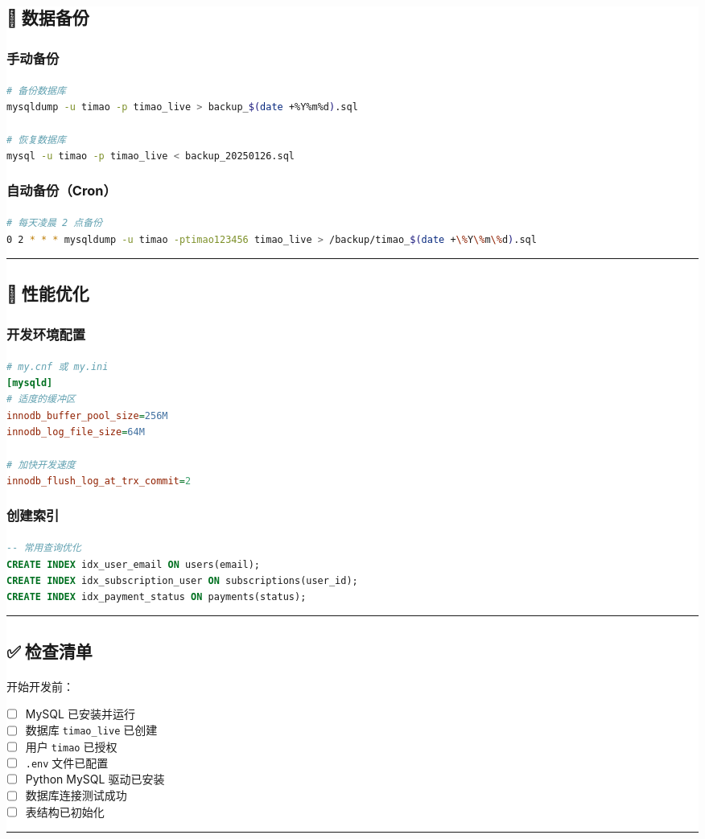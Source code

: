 
## 📝 数据备份

### 手动备份

```bash
# 备份数据库
mysqldump -u timao -p timao_live > backup_$(date +%Y%m%d).sql

# 恢复数据库
mysql -u timao -p timao_live < backup_20250126.sql
```

### 自动备份（Cron）

```bash
# 每天凌晨 2 点备份
0 2 * * * mysqldump -u timao -ptimao123456 timao_live > /backup/timao_$(date +\%Y\%m\%d).sql
```

---

## 🚀 性能优化

### 开发环境配置

```ini
# my.cnf 或 my.ini
[mysqld]
# 适度的缓冲区
innodb_buffer_pool_size=256M
innodb_log_file_size=64M

# 加快开发速度
innodb_flush_log_at_trx_commit=2
```

### 创建索引

```sql
-- 常用查询优化
CREATE INDEX idx_user_email ON users(email);
CREATE INDEX idx_subscription_user ON subscriptions(user_id);
CREATE INDEX idx_payment_status ON payments(status);
```

---

## ✅ 检查清单

开始开发前：

- [ ] MySQL 已安装并运行
- [ ] 数据库 `timao_live` 已创建
- [ ] 用户 `timao` 已授权
- [ ] `.env` 文件已配置
- [ ] Python MySQL 驱动已安装
- [ ] 数据库连接测试成功
- [ ] 表结构已初始化

---